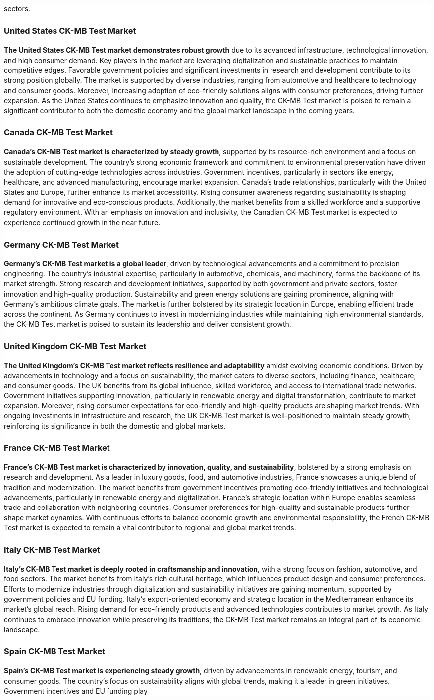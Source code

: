 sectors.</span></em></p></blockquote><h3><strong>United States CK-MB Test Market</strong></h3><p><strong>The United States CK-MB Test market demonstrates robust growth</strong> due to its advanced infrastructure, technological innovation, and high consumer demand. Key players in the market are leveraging digitalization and sustainable practices to maintain competitive edges. Favorable government policies and significant investments in research and development contribute to its strong position globally. The market is supported by diverse industries, ranging from automotive and healthcare to technology and consumer goods. Moreover, increasing adoption of eco-friendly solutions aligns with consumer preferences, driving further expansion. As the United States continues to emphasize innovation and quality, the CK-MB Test market is poised to remain a significant contributor to both the domestic economy and the global market landscape in the coming years.</p><h3><strong>Canada CK-MB Test Market</strong></h3><p><strong>Canada&rsquo;s CK-MB Test market is characterized by steady growth</strong>, supported by its resource-rich environment and a focus on sustainable development. The country&rsquo;s strong economic framework and commitment to environmental preservation have driven the adoption of cutting-edge technologies across industries. Government incentives, particularly in sectors like energy, healthcare, and advanced manufacturing, encourage market expansion. Canada&rsquo;s trade relationships, particularly with the United States and Europe, further enhance its market accessibility. Rising consumer awareness regarding sustainability is shaping demand for innovative and eco-conscious products. Additionally, the market benefits from a skilled workforce and a supportive regulatory environment. With an emphasis on innovation and inclusivity, the Canadian CK-MB Test market is expected to experience continued growth in the near future.</p><h3><strong>Germany CK-MB Test Market</strong></h3><p><strong>Germany&rsquo;s CK-MB Test market is a global leader</strong>, driven by technological advancements and a commitment to precision engineering. The country&rsquo;s industrial expertise, particularly in automotive, chemicals, and machinery, forms the backbone of its market strength. Strong research and development initiatives, supported by both government and private sectors, foster innovation and high-quality production. Sustainability and green energy solutions are gaining prominence, aligning with Germany&rsquo;s ambitious climate goals. The market is further bolstered by its strategic location in Europe, enabling efficient trade across the continent. As Germany continues to invest in modernizing industries while maintaining high environmental standards, the CK-MB Test market is poised to sustain its leadership and deliver consistent growth.</p><h3><strong>United Kingdom CK-MB Test Market</strong></h3><p><strong>The United Kingdom&rsquo;s CK-MB Test market reflects resilience and adaptability</strong> amidst evolving economic conditions. Driven by advancements in technology and a focus on sustainability, the market caters to diverse sectors, including finance, healthcare, and consumer goods. The UK benefits from its global influence, skilled workforce, and access to international trade networks. Government initiatives supporting innovation, particularly in renewable energy and digital transformation, contribute to market expansion. Moreover, rising consumer expectations for eco-friendly and high-quality products are shaping market trends. With ongoing investments in infrastructure and research, the UK CK-MB Test market is well-positioned to maintain steady growth, reinforcing its significance in both the domestic and global markets.</p><h3><strong>France CK-MB Test Market</strong></h3><p><strong>France&rsquo;s CK-MB Test market is characterized by innovation, quality, and sustainability</strong>, bolstered by a strong emphasis on research and development. As a leader in luxury goods, food, and automotive industries, France showcases a unique blend of tradition and modernization. The market benefits from government incentives promoting eco-friendly initiatives and technological advancements, particularly in renewable energy and digitalization. France&rsquo;s strategic location within Europe enables seamless trade and collaboration with neighboring countries. Consumer preferences for high-quality and sustainable products further shape market dynamics. With continuous efforts to balance economic growth and environmental responsibility, the French CK-MB Test market is expected to remain a vital contributor to regional and global market trends.</p><h3><strong>Italy CK-MB Test Market</strong></h3><p><strong>Italy&rsquo;s CK-MB Test market is deeply rooted in craftsmanship and innovation</strong>, with a strong focus on fashion, automotive, and food sectors. The market benefits from Italy&rsquo;s rich cultural heritage, which influences product design and consumer preferences. Efforts to modernize industries through digitalization and sustainability initiatives are gaining momentum, supported by government policies and EU funding. Italy&rsquo;s export-oriented economy and strategic location in the Mediterranean enhance its market&rsquo;s global reach. Rising demand for eco-friendly products and advanced technologies contributes to market growth. As Italy continues to embrace innovation while preserving its traditions, the CK-MB Test market remains an integral part of its economic landscape.</p><h3><strong>Spain CK-MB Test Market</strong></h3><p><strong>Spain&rsquo;s CK-MB Test market is experiencing steady growth</strong>, driven by advancements in renewable energy, tourism, and consumer goods. The country&rsquo;s focus on sustainability aligns with global trends, making it a leader in green initiatives. Government incentives and EU funding play